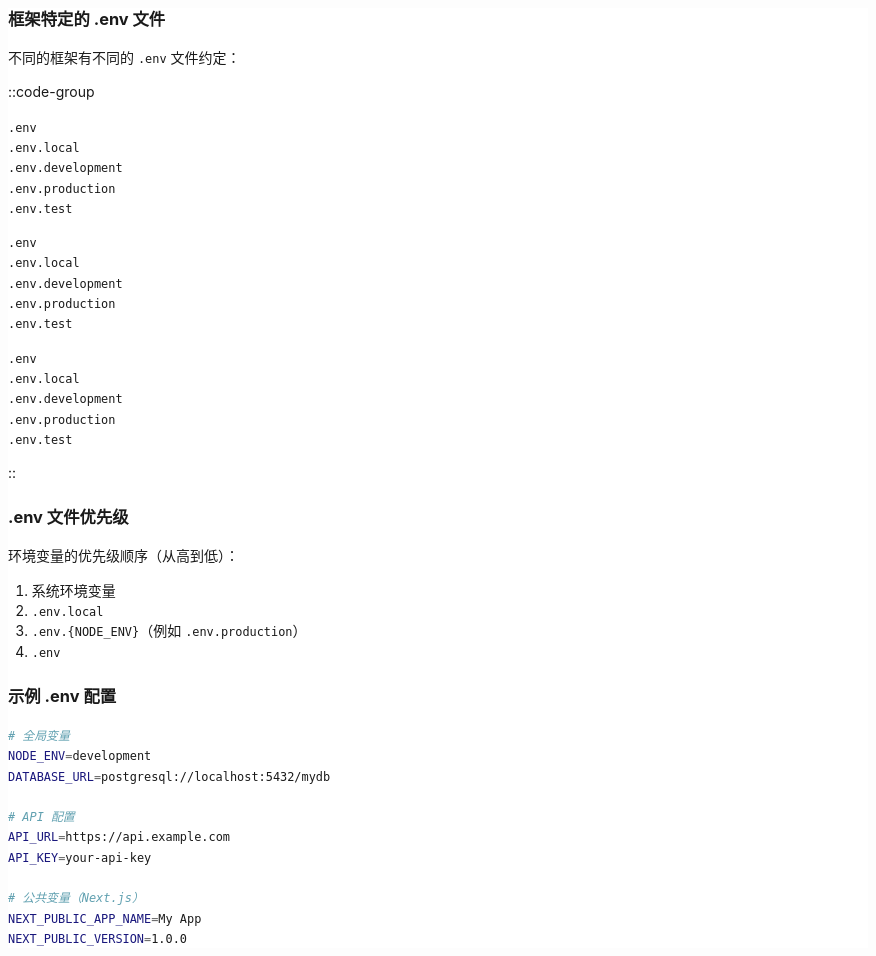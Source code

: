 ### 框架特定的 .env 文件

不同的框架有不同的 `.env` 文件约定：

::code-group

```bash [Next.js]
.env
.env.local
.env.development
.env.production
.env.test
```

```bash [Vite]
.env
.env.local
.env.development
.env.production
.env.test
```

```bash [Create React App]
.env
.env.local
.env.development
.env.production
.env.test
```

::

### .env 文件优先级

环境变量的优先级顺序（从高到低）：

1. 系统环境变量
2. `.env.local`
3. `.env.{NODE_ENV}`（例如 `.env.production`）
4. `.env`

### 示例 .env 配置

```bash title=".env"
# 全局变量
NODE_ENV=development
DATABASE_URL=postgresql://localhost:5432/mydb

# API 配置
API_URL=https://api.example.com
API_KEY=your-api-key

# 公共变量（Next.js）
NEXT_PUBLIC_APP_NAME=My App
NEXT_PUBLIC_VERSION=1.0.0
```
